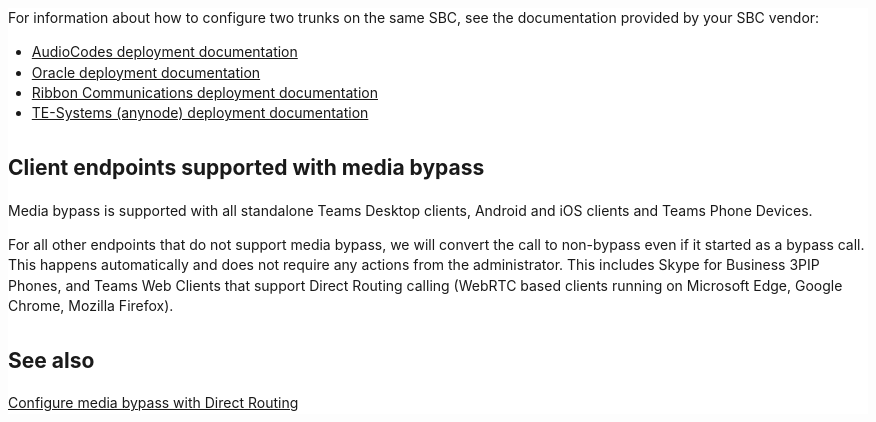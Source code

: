 For information about how to configure two trunks on the same SBC, see the documentation provided by your SBC vendor:

 - [AudioCodes deployment documentation](https://www.audiocodes.com/solutions-products/products/products-for-microsoft-365/direct-routing-for-microsoft-teams)
- [Oracle deployment documentation](https://www.oracle.com/industries/communications/enterprise-session-border-controller/microsoft.html)
- [Ribbon Communications deployment documentation](https://ribboncommunications.com/solutions/enterprise-solutions/microsoft-solutions/direct-routing-microsoft-teams-calling)
- [TE-Systems (anynode) deployment documentation](https://www.anynode.de/anynode-and-microsoft-teams/)

## Client endpoints supported with media bypass

Media bypass is supported with all standalone Teams Desktop clients, Android and iOS clients and Teams Phone Devices. 

For all other endpoints that do not support media bypass, we will convert the call to non-bypass even if it started as a bypass call. This happens automatically and does not require any actions from the administrator. This includes Skype for Business 3PIP Phones, and Teams Web Clients that support Direct Routing calling (WebRTC based clients running on Microsoft Edge, Google Chrome, Mozilla Firefox). 
 
## See also

[Configure media bypass with Direct Routing](direct-routing-configure-media-bypass.md)
